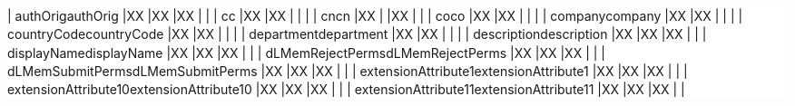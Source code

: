 | <span data-ttu-id="17d08-552">authOrig</span><span class="sxs-lookup"><span data-stu-id="17d08-552">authOrig</span></span> |<span data-ttu-id="17d08-553">X</span><span class="sxs-lookup"><span data-stu-id="17d08-553">X</span></span> |<span data-ttu-id="17d08-554">X</span><span class="sxs-lookup"><span data-stu-id="17d08-554">X</span></span> |<span data-ttu-id="17d08-555">X</span><span class="sxs-lookup"><span data-stu-id="17d08-555">X</span></span> | |
| <span data-ttu-id="17d08-556">c</span><span class="sxs-lookup"><span data-stu-id="17d08-556">c</span></span> |<span data-ttu-id="17d08-557">X</span><span class="sxs-lookup"><span data-stu-id="17d08-557">X</span></span> |<span data-ttu-id="17d08-558">X</span><span class="sxs-lookup"><span data-stu-id="17d08-558">X</span></span> | | |
| <span data-ttu-id="17d08-559">cn</span><span class="sxs-lookup"><span data-stu-id="17d08-559">cn</span></span> |<span data-ttu-id="17d08-560">X</span><span class="sxs-lookup"><span data-stu-id="17d08-560">X</span></span> | |<span data-ttu-id="17d08-561">X</span><span class="sxs-lookup"><span data-stu-id="17d08-561">X</span></span> | |
| <span data-ttu-id="17d08-562">co</span><span class="sxs-lookup"><span data-stu-id="17d08-562">co</span></span> |<span data-ttu-id="17d08-563">X</span><span class="sxs-lookup"><span data-stu-id="17d08-563">X</span></span> |<span data-ttu-id="17d08-564">X</span><span class="sxs-lookup"><span data-stu-id="17d08-564">X</span></span> | | |
| <span data-ttu-id="17d08-565">company</span><span class="sxs-lookup"><span data-stu-id="17d08-565">company</span></span> |<span data-ttu-id="17d08-566">X</span><span class="sxs-lookup"><span data-stu-id="17d08-566">X</span></span> |<span data-ttu-id="17d08-567">X</span><span class="sxs-lookup"><span data-stu-id="17d08-567">X</span></span> | | |
| <span data-ttu-id="17d08-568">countryCode</span><span class="sxs-lookup"><span data-stu-id="17d08-568">countryCode</span></span> |<span data-ttu-id="17d08-569">X</span><span class="sxs-lookup"><span data-stu-id="17d08-569">X</span></span> |<span data-ttu-id="17d08-570">X</span><span class="sxs-lookup"><span data-stu-id="17d08-570">X</span></span> | | |
| <span data-ttu-id="17d08-571">department</span><span class="sxs-lookup"><span data-stu-id="17d08-571">department</span></span> |<span data-ttu-id="17d08-572">X</span><span class="sxs-lookup"><span data-stu-id="17d08-572">X</span></span> |<span data-ttu-id="17d08-573">X</span><span class="sxs-lookup"><span data-stu-id="17d08-573">X</span></span> | | |
| <span data-ttu-id="17d08-574">description</span><span class="sxs-lookup"><span data-stu-id="17d08-574">description</span></span> |<span data-ttu-id="17d08-575">X</span><span class="sxs-lookup"><span data-stu-id="17d08-575">X</span></span> |<span data-ttu-id="17d08-576">X</span><span class="sxs-lookup"><span data-stu-id="17d08-576">X</span></span> |<span data-ttu-id="17d08-577">X</span><span class="sxs-lookup"><span data-stu-id="17d08-577">X</span></span> | |
| <span data-ttu-id="17d08-578">displayName</span><span class="sxs-lookup"><span data-stu-id="17d08-578">displayName</span></span> |<span data-ttu-id="17d08-579">X</span><span class="sxs-lookup"><span data-stu-id="17d08-579">X</span></span> |<span data-ttu-id="17d08-580">X</span><span class="sxs-lookup"><span data-stu-id="17d08-580">X</span></span> |<span data-ttu-id="17d08-581">X</span><span class="sxs-lookup"><span data-stu-id="17d08-581">X</span></span> | |
| <span data-ttu-id="17d08-582">dLMemRejectPerms</span><span class="sxs-lookup"><span data-stu-id="17d08-582">dLMemRejectPerms</span></span> |<span data-ttu-id="17d08-583">X</span><span class="sxs-lookup"><span data-stu-id="17d08-583">X</span></span> |<span data-ttu-id="17d08-584">X</span><span class="sxs-lookup"><span data-stu-id="17d08-584">X</span></span> |<span data-ttu-id="17d08-585">X</span><span class="sxs-lookup"><span data-stu-id="17d08-585">X</span></span> | |
| <span data-ttu-id="17d08-586">dLMemSubmitPerms</span><span class="sxs-lookup"><span data-stu-id="17d08-586">dLMemSubmitPerms</span></span> |<span data-ttu-id="17d08-587">X</span><span class="sxs-lookup"><span data-stu-id="17d08-587">X</span></span> |<span data-ttu-id="17d08-588">X</span><span class="sxs-lookup"><span data-stu-id="17d08-588">X</span></span> |<span data-ttu-id="17d08-589">X</span><span class="sxs-lookup"><span data-stu-id="17d08-589">X</span></span> | |
| <span data-ttu-id="17d08-590">extensionAttribute1</span><span class="sxs-lookup"><span data-stu-id="17d08-590">extensionAttribute1</span></span> |<span data-ttu-id="17d08-591">X</span><span class="sxs-lookup"><span data-stu-id="17d08-591">X</span></span> |<span data-ttu-id="17d08-592">X</span><span class="sxs-lookup"><span data-stu-id="17d08-592">X</span></span> |<span data-ttu-id="17d08-593">X</span><span class="sxs-lookup"><span data-stu-id="17d08-593">X</span></span> | |
| <span data-ttu-id="17d08-594">extensionAttribute10</span><span class="sxs-lookup"><span data-stu-id="17d08-594">extensionAttribute10</span></span> |<span data-ttu-id="17d08-595">X</span><span class="sxs-lookup"><span data-stu-id="17d08-595">X</span></span> |<span data-ttu-id="17d08-596">X</span><span class="sxs-lookup"><span data-stu-id="17d08-596">X</span></span> |<span data-ttu-id="17d08-597">X</span><span class="sxs-lookup"><span data-stu-id="17d08-597">X</span></span> | |
| <span data-ttu-id="17d08-598">extensionAttribute11</span><span class="sxs-lookup"><span data-stu-id="17d08-598">extensionAttribute11</span></span> |<span data-ttu-id="17d08-599">X</span><span class="sxs-lookup"><span data-stu-id="17d08-599">X</span></span> |<span data-ttu-id="17d08-600">X</span><span class="sxs-lookup"><span data-stu-id="17d08-600">X</span></span> |<span data-ttu-id="17d08-601">X</span><span class="sxs-lookup"><span data-stu-id="17d08-601">X</span></span> | |